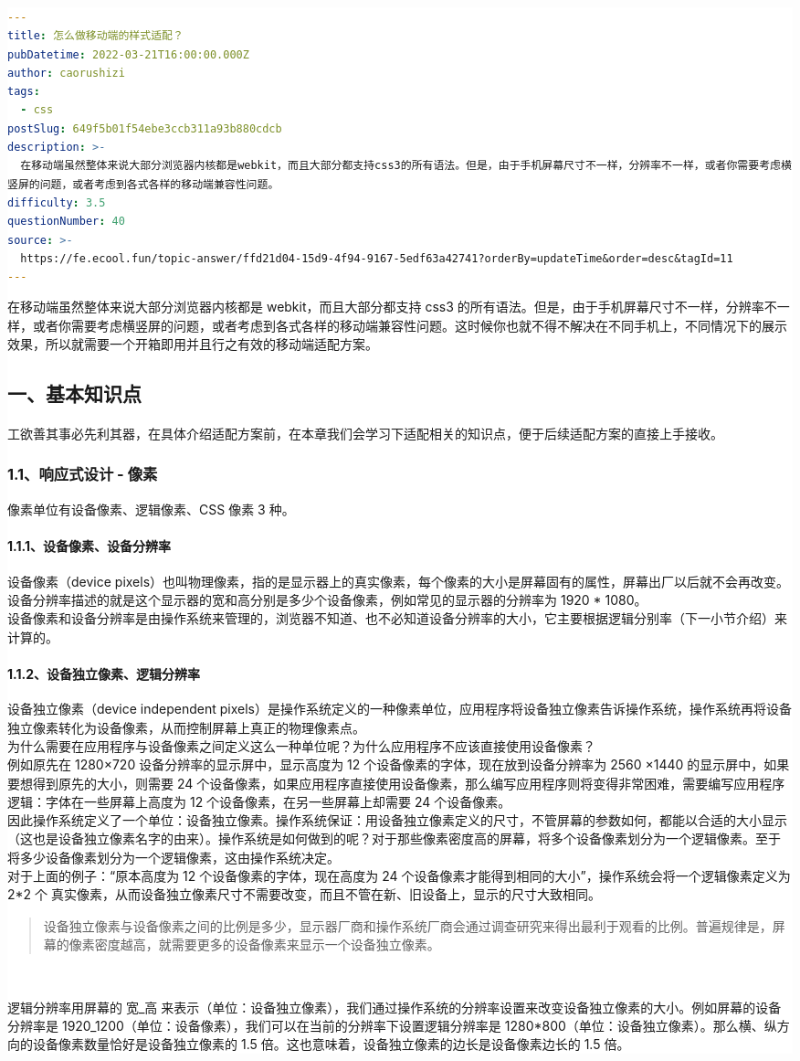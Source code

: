 ```yaml
---
title: 怎么做移动端的样式适配？
pubDatetime: 2022-03-21T16:00:00.000Z
author: caorushizi
tags:
  - css
postSlug: 649f5b01f54ebe3ccb311a93b880cdcb
description: >-
  在移动端虽然整体来说大部分浏览器内核都是webkit，而且大部分都支持css3的所有语法。但是，由于手机屏幕尺寸不一样，分辨率不一样，或者你需要考虑横竖屏的问题，或者考虑到各式各样的移动端兼容性问题。
difficulty: 3.5
questionNumber: 40
source: >-
  https://fe.ecool.fun/topic-answer/ffd21d04-15d9-4f94-9167-5edf63a42741?orderBy=updateTime&order=desc&tagId=11
---
```


在移动端虽然整体来说大部分浏览器内核都是 webkit，而且大部分都支持 css3 的所有语法。但是，由于手机屏幕尺寸不一样，分辨率不一样，或者你需要考虑横竖屏的问题，或者考虑到各式各样的移动端兼容性问题。这时候你也就不得不解决在不同手机上，不同情况下的展示效果，所以就需要一个开箱即用并且行之有效的移动端适配方案。

## 一、基本知识点

工欲善其事必先利其器，在具体介绍适配方案前，在本章我们会学习下适配相关的知识点，便于后续适配方案的直接上手接收。

### 1.1、响应式设计 - 像素

像素单位有设备像素、逻辑像素、CSS 像素 3 种。

#### 1.1.1、设备像素、设备分辨率

设备像素（device pixels）也叫物理像素，指的是显示器上的真实像素，每个像素的大小是屏幕固有的属性，屏幕出厂以后就不会再改变。  
设备分辨率描述的就是这个显示器的宽和高分别是多少个设备像素，例如常见的显示器的分辨率为 1920 \* 1080。  
设备像素和设备分辨率是由操作系统来管理的，浏览器不知道、也不必知道设备分辨率的大小，它主要根据逻辑分别率（下一小节介绍）来计算的。 ​

#### 1.1.2、设备独立像素、逻辑分辨率

设备独立像素（device independent pixels）是操作系统定义的一种像素单位，应用程序将设备独立像素告诉操作系统，操作系统再将设备独立像素转化为设备像素，从而控制屏幕上真正的物理像素点。  
为什么需要在应用程序与设备像素之间定义这么一种单位呢？为什么应用程序不应该直接使用设备像素？  
例如原先在 1280×720 设备分辨率的显示屏中，显示高度为 12 个设备像素的字体，现在放到设备分辨率为 2560 ×1440 的显示屏中，如果要想得到原先的大小，则需要 24 个设备像素，如果应用程序直接使用设备像素，那么编写应用程序则将变得非常困难，需要编写应用程序逻辑：字体在一些屏幕上高度为 12 个设备像素，在另一些屏幕上却需要 24 个设备像素。  
因此操作系统定义了一个单位：设备独立像素。操作系统保证：用设备独立像素定义的尺寸，不管屏幕的参数如何，都能以合适的大小显示（这也是设备独立像素名字的由来）。操作系统是如何做到的呢？对于那些像素密度高的屏幕，将多个设备像素划分为一个逻辑像素。至于将多少设备像素划分为一个逻辑像素，这由操作系统决定。  
对于上面的例子：“原本高度为 12 个设备像素的字体，现在高度为 24 个设备像素才能得到相同的大小”，操作系统会将一个逻辑像素定义为 2\*2 个 真实像素，从而设备独立像素尺寸不需要改变，而且不管在新、旧设备上，显示的尺寸大致相同。

> 设备独立像素与设备像素之间的比例是多少，显示器厂商和操作系统厂商会通过调查研究来得出最利于观看的比例。普遍规律是，屏幕的像素密度越高，就需要更多的设备像素来显示一个设备独立像素。

​

逻辑分辨率用屏幕的 宽\_高 来表示（单位：设备独立像素），我们通过操作系统的分辨率设置来改变设备独立像素的大小。例如屏幕的设备分辨率是 1920_1200（单位：设备像素），我们可以在当前的分辨率下设置逻辑分辨率是 1280\*800（单位：设备独立像素）。那么横、纵方向的设备像素数量恰好是设备独立像素的 1.5 倍。这也意味着，设备独立像素的边长是设备像素边长的 1.5 倍。 ​
